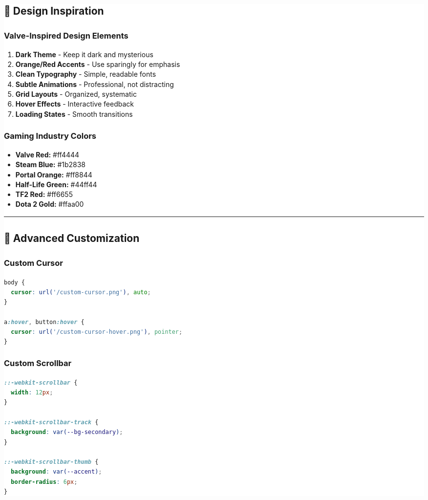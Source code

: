 ## 🎨 Design Inspiration

### Valve-Inspired Design Elements

1. **Dark Theme** - Keep it dark and mysterious
2. **Orange/Red Accents** - Use sparingly for emphasis
3. **Clean Typography** - Simple, readable fonts
4. **Subtle Animations** - Professional, not distracting
5. **Grid Layouts** - Organized, systematic
6. **Hover Effects** - Interactive feedback
7. **Loading States** - Smooth transitions

### Gaming Industry Colors

- **Valve Red:** #ff4444
- **Steam Blue:** #1b2838
- **Portal Orange:** #ff8844
- **Half-Life Green:** #44ff44
- **TF2 Red:** #ff6655
- **Dota 2 Gold:** #ffaa00

---

## 🔧 Advanced Customization

### Custom Cursor
```css
body {
  cursor: url('/custom-cursor.png'), auto;
}

a:hover, button:hover {
  cursor: url('/custom-cursor-hover.png'), pointer;
}
```

### Custom Scrollbar
```css
::-webkit-scrollbar {
  width: 12px;
}

::-webkit-scrollbar-track {
  background: var(--bg-secondary);
}

::-webkit-scrollbar-thumb {
  background: var(--accent);
  border-radius: 6px;
}
```
